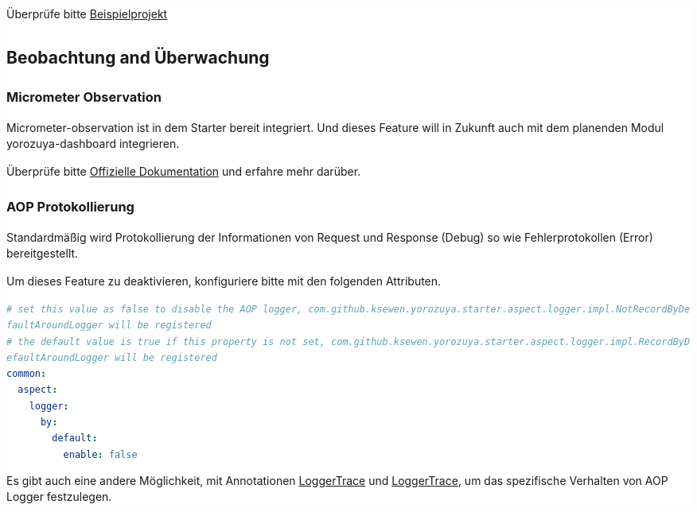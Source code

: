 Überprüfe
bitte [Beispielprojekt](../yorozuya-samples/micrometer-observation/src/main/java/com/github/ksewen/yorozuya/sample/micrometer/observation/controller/ContextController.java)

## Beobachtung and Überwachung

### Micrometer Observation

Micrometer-observation ist in dem Starter bereit integriert. Und dieses Feature will in Zukunft auch mit dem planenden
Modul yorozuya-dashboard integrieren.

Überprüfe
bitte [Offizielle Dokumentation](https://micrometer.io/docs/observation) und erfahre mehr darüber.

### AOP Protokollierung

Standardmäßig wird Protokollierung der Informationen von Request und Response (Debug) so wie Fehlerprotokollen (Error)
bereitgestellt.

Um dieses Feature zu deaktivieren, konfiguriere bitte mit den folgenden Attributen.

```yaml
# set this value as false to disable the AOP logger, com.github.ksewen.yorozuya.starter.aspect.logger.impl.NotRecordByDefaultAroundLogger will be registered
# the default value is true if this property is not set, com.github.ksewen.yorozuya.starter.aspect.logger.impl.RecordByDefaultAroundLogger will be registered
common:
  aspect:
    logger:
      by:
        default:
          enable: false
```

Es gibt auch eine andere Möglichkeit, mit
Annotationen [LoggerTrace](./src/main/java/com/github/ksewen/yorozuya/starter/annotation/logger/LoggerTrace.java)
und [LoggerTrace](./src/main/java/com/github/ksewen/yorozuya/starter/annotation/logger/LoggerNotTrace.java), um das
spezifische Verhalten von AOP Logger festzulegen.
